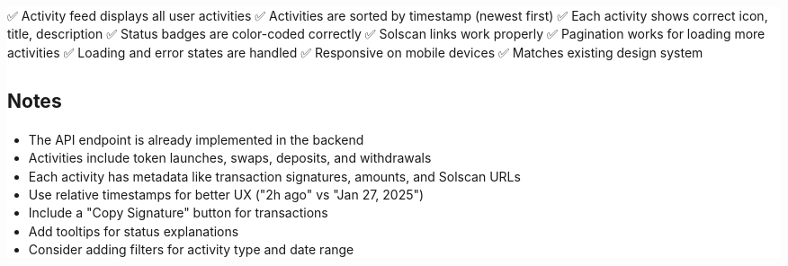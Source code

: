 ✅ Activity feed displays all user activities
✅ Activities are sorted by timestamp (newest first)
✅ Each activity shows correct icon, title, description
✅ Status badges are color-coded correctly
✅ Solscan links work properly
✅ Pagination works for loading more activities
✅ Loading and error states are handled
✅ Responsive on mobile devices
✅ Matches existing design system

## Notes

- The API endpoint is already implemented in the backend
- Activities include token launches, swaps, deposits, and withdrawals
- Each activity has metadata like transaction signatures, amounts, and Solscan URLs
- Use relative timestamps for better UX ("2h ago" vs "Jan 27, 2025")
- Include a "Copy Signature" button for transactions
- Add tooltips for status explanations
- Consider adding filters for activity type and date range

